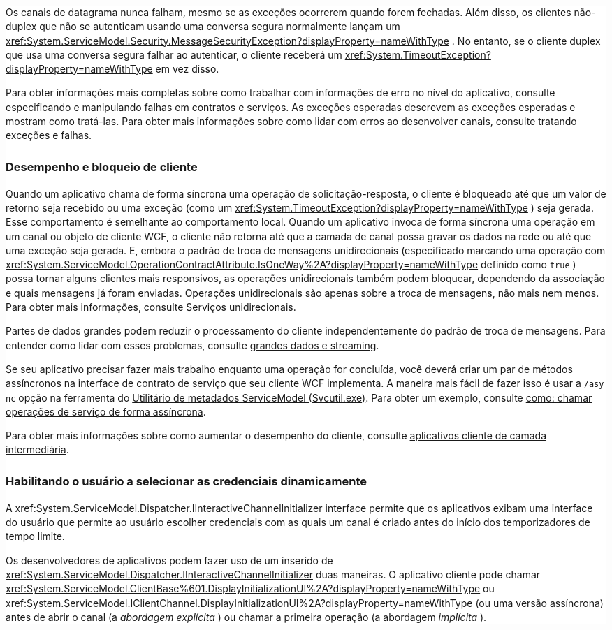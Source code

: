  Os canais de datagrama nunca falham, mesmo se as exceções ocorrerem quando forem fechadas. Além disso, os clientes não-duplex que não se autenticam usando uma conversa segura normalmente lançam um <xref:System.ServiceModel.Security.MessageSecurityException?displayProperty=nameWithType> . No entanto, se o cliente duplex que usa uma conversa segura falhar ao autenticar, o cliente receberá um <xref:System.TimeoutException?displayProperty=nameWithType> em vez disso.  
  
 Para obter informações mais completas sobre como trabalhar com informações de erro no nível do aplicativo, consulte [especificando e manipulando falhas em contratos e serviços](../specifying-and-handling-faults-in-contracts-and-services.md). As [exceções esperadas](../samples/expected-exceptions.md) descrevem as exceções esperadas e mostram como tratá-las. Para obter mais informações sobre como lidar com erros ao desenvolver canais, consulte [tratando exceções e falhas](../extending/handling-exceptions-and-faults.md).  
  
### <a name="client-blocking-and-performance"></a>Desempenho e bloqueio de cliente  

 Quando um aplicativo chama de forma síncrona uma operação de solicitação-resposta, o cliente é bloqueado até que um valor de retorno seja recebido ou uma exceção (como um <xref:System.TimeoutException?displayProperty=nameWithType> ) seja gerada. Esse comportamento é semelhante ao comportamento local. Quando um aplicativo invoca de forma síncrona uma operação em um canal ou objeto de cliente WCF, o cliente não retorna até que a camada de canal possa gravar os dados na rede ou até que uma exceção seja gerada. E, embora o padrão de troca de mensagens unidirecionais (especificado marcando uma operação com <xref:System.ServiceModel.OperationContractAttribute.IsOneWay%2A?displayProperty=nameWithType> definido como `true` ) possa tornar alguns clientes mais responsivos, as operações unidirecionais também podem bloquear, dependendo da associação e quais mensagens já foram enviadas. Operações unidirecionais são apenas sobre a troca de mensagens, não mais nem menos. Para obter mais informações, consulte [Serviços unidirecionais](one-way-services.md).  
  
 Partes de dados grandes podem reduzir o processamento do cliente independentemente do padrão de troca de mensagens. Para entender como lidar com esses problemas, consulte [grandes dados e streaming](large-data-and-streaming.md).  
  
 Se seu aplicativo precisar fazer mais trabalho enquanto uma operação for concluída, você deverá criar um par de métodos assíncronos na interface de contrato de serviço que seu cliente WCF implementa. A maneira mais fácil de fazer isso é usar a `/async` opção na ferramenta do [Utilitário de metadados ServiceModel (Svcutil.exe)](../servicemodel-metadata-utility-tool-svcutil-exe.md). Para obter um exemplo, consulte [como: chamar operações de serviço de forma assíncrona](how-to-call-wcf-service-operations-asynchronously.md).  
  
 Para obter mais informações sobre como aumentar o desempenho do cliente, consulte [aplicativos cliente de camada intermediária](middle-tier-client-applications.md).  
  
### <a name="enabling-the-user-to-select-credentials-dynamically"></a>Habilitando o usuário a selecionar as credenciais dinamicamente  

 A <xref:System.ServiceModel.Dispatcher.IInteractiveChannelInitializer> interface permite que os aplicativos exibam uma interface do usuário que permite ao usuário escolher credenciais com as quais um canal é criado antes do início dos temporizadores de tempo limite.  
  
 Os desenvolvedores de aplicativos podem fazer uso de um inserido de <xref:System.ServiceModel.Dispatcher.IInteractiveChannelInitializer> duas maneiras. O aplicativo cliente pode chamar <xref:System.ServiceModel.ClientBase%601.DisplayInitializationUI%2A?displayProperty=nameWithType> ou <xref:System.ServiceModel.IClientChannel.DisplayInitializationUI%2A?displayProperty=nameWithType> (ou uma versão assíncrona) antes de abrir o canal (a *abordagem explícita* ) ou chamar a primeira operação (a abordagem *implícita* ).  
  